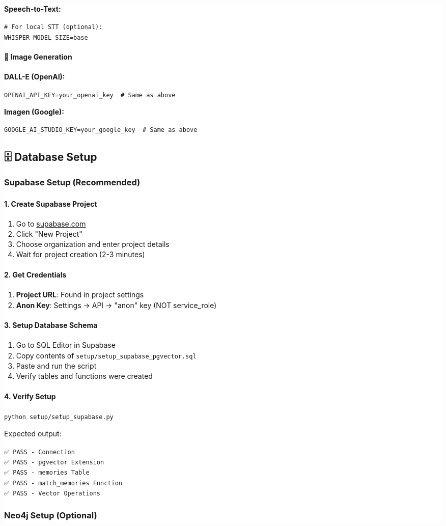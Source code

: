 **Speech-to-Text:**
```env
# For local STT (optional):
WHISPER_MODEL_SIZE=base
```

#### 🎨 Image Generation

**DALL-E (OpenAI):**
```env
OPENAI_API_KEY=your_openai_key  # Same as above
```

**Imagen (Google):**
```env
GOOGLE_AI_STUDIO_KEY=your_google_key  # Same as above
```

## 🗄️ Database Setup

### Supabase Setup (Recommended)

#### 1. Create Supabase Project
1. Go to [supabase.com](https://supabase.com)
2. Click "New Project"
3. Choose organization and enter project details
4. Wait for project creation (2-3 minutes)

#### 2. Get Credentials
1. **Project URL**: Found in project settings
2. **Anon Key**: Settings → API → "anon" key (NOT service_role)

#### 3. Setup Database Schema
1. Go to SQL Editor in Supabase
2. Copy contents of `setup/setup_supabase_pgvector.sql`
3. Paste and run the script
4. Verify tables and functions were created

#### 4. Verify Setup
```bash
python setup/setup_supabase.py
```

Expected output:
```
✅ PASS - Connection
✅ PASS - pgvector Extension
✅ PASS - memories Table
✅ PASS - match_memories Function
✅ PASS - Vector Operations
```

### Neo4j Setup (Optional)
